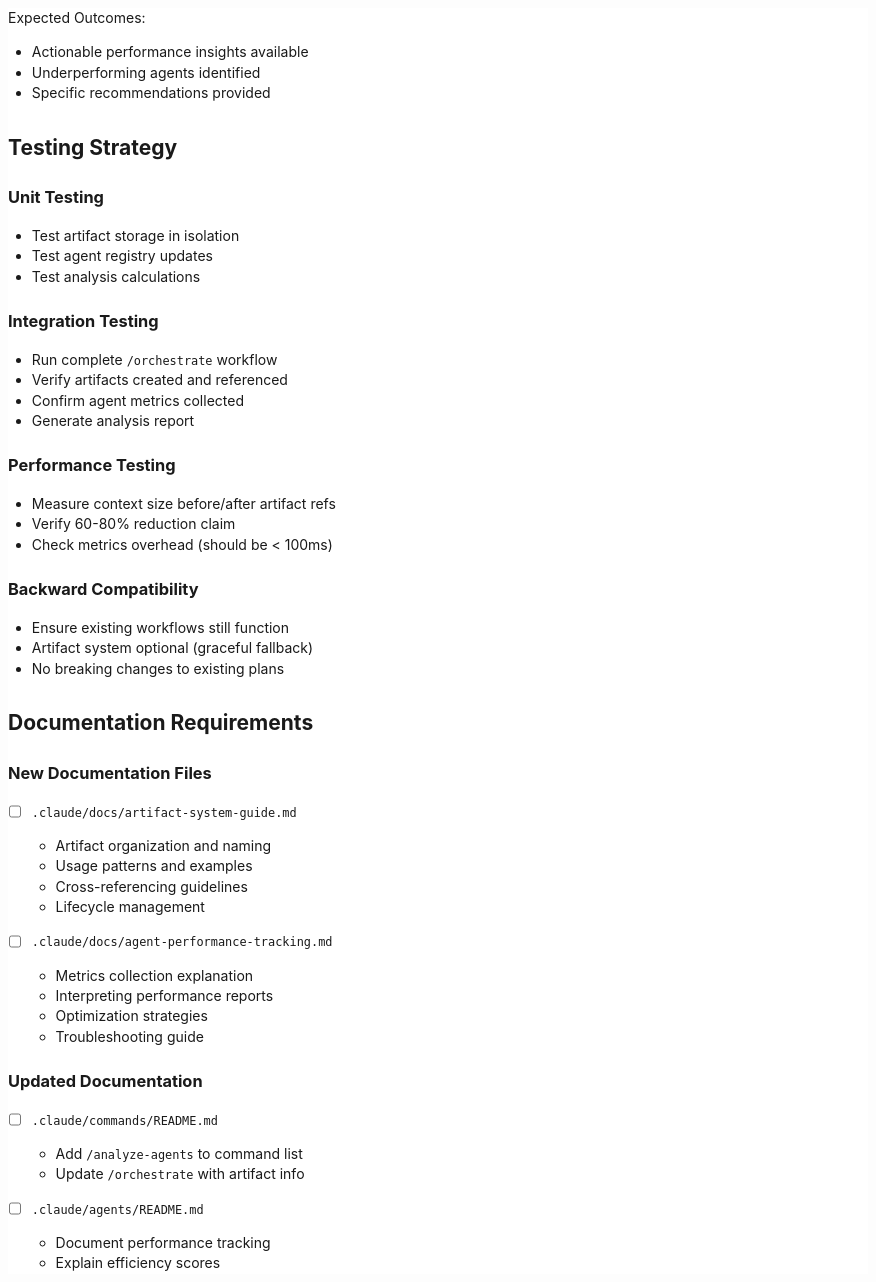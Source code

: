 Expected Outcomes:
- Actionable performance insights available
- Underperforming agents identified
- Specific recommendations provided

## Testing Strategy

### Unit Testing
- Test artifact storage in isolation
- Test agent registry updates
- Test analysis calculations

### Integration Testing
- Run complete `/orchestrate` workflow
- Verify artifacts created and referenced
- Confirm agent metrics collected
- Generate analysis report

### Performance Testing
- Measure context size before/after artifact refs
- Verify 60-80% reduction claim
- Check metrics overhead (should be < 100ms)

### Backward Compatibility
- Ensure existing workflows still function
- Artifact system optional (graceful fallback)
- No breaking changes to existing plans

## Documentation Requirements

### New Documentation Files
- [ ] `.claude/docs/artifact-system-guide.md`
  - Artifact organization and naming
  - Usage patterns and examples
  - Cross-referencing guidelines
  - Lifecycle management

- [ ] `.claude/docs/agent-performance-tracking.md`
  - Metrics collection explanation
  - Interpreting performance reports
  - Optimization strategies
  - Troubleshooting guide

### Updated Documentation
- [ ] `.claude/commands/README.md`
  - Add `/analyze-agents` to command list
  - Update `/orchestrate` with artifact info

- [ ] `.claude/agents/README.md`
  - Document performance tracking
  - Explain efficiency scores
